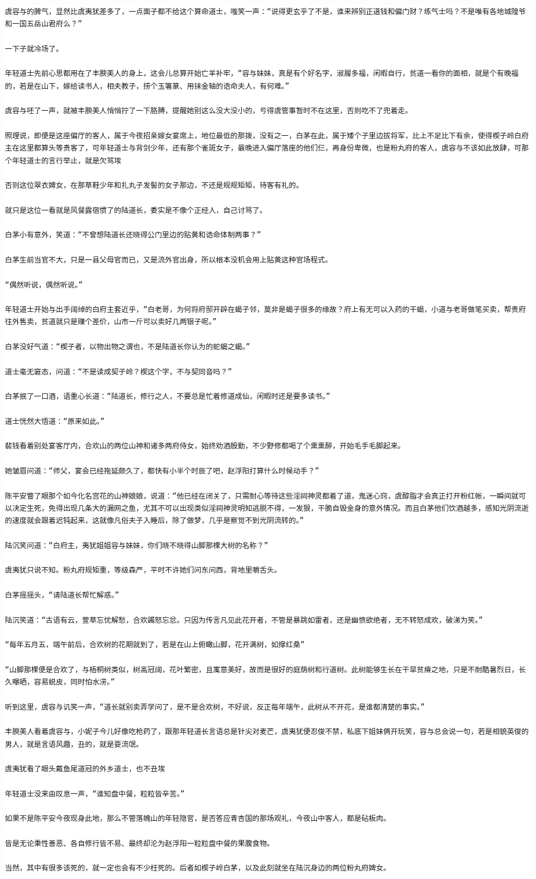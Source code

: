     虞容与的脾气，显然比虞夷犹差多了，一点面子都不给这个算命道士，嗤笑一声：“说得更玄乎了不是，谁来辨别正道钱和偏门财？练气士吗？不是唯有各地城隍爷和一国五岳山君府么？”

    一下子就冷场了。

    年轻道士先前心思都用在了丰腴美人的身上，这会儿总算开始亡羊补牢，“容与妹妹，真是有个好名字，淑履多福，闲暇自行，贫道一看你的面相，就是个有晚福的，若是在山下，嫁给读书人，相夫教子，捞个玉箸篆、用抹金轴的诰命夫人，有何难。”

    虞容与呸了一声，就被丰腴美人悄悄拧了一下胳膊，提醒她别这么没大没小的，亏得虞管事暂时不在这里，否则吃不了兜着走。

    照理说，即便是这座偏厅的客人，属于今夜招亲嫁女宴席上，地位最低的那拨，没有之一，白茅在此，属于矮个子里边拔将军，比上不足比下有余，使得楔子岭白府主在这里都算头等贵客了，可年轻道士与背剑少年，还有那个雀斑女子，最晚进入偏厅落座的他们仨，再身份卑微，也是粉丸府的客人，虞容与不该如此放肆，可那个年轻道士的言行举止，就是欠骂埃

    否则这位翠衣婢女，在那草鞋少年和扎丸子发髻的女子那边，不还是规规矩矩，待客有礼的。

    就只是这位一看就是风餐露宿惯了的陆道长，委实是不像个正经人，自己讨骂了。

    白茅小有意外，笑道：“不曾想陆道长还晓得公门里边的贴黄和诰命体制两事？”

    白茅生前当官不大，只是一县父母官而已，又是流外官出身，所以根本没机会用上贴黄这种官场程式。

    “偶然听说，偶然听说。”

    年轻道士开始与出手阔绰的白府主套近乎，“白老哥，为何将府邸开辟在蝎子邻，莫非是蝎子很多的缘故？府上有无可以入药的干蝎，小道与老哥做笔买卖，帮贵府往外售卖，贫道就只是赚个差价，山市一斤可以卖好几两银子呢。”

    白茅没好气道：“楔子者，以物出物之谓也，不是陆道长你认为的蛇蝎之蝎。”

    道士毫无窘态，问道：“不是读成契子岭？楔这个字，不与契同音吗？”

    白茅抿了一口酒，语重心长道：“陆道长，修行之人，不要总是忙着修道成仙，闲暇时还是要多读书。”

    道士恍然大悟道：“原来如此。”

    裴钱看着别处宴客厅内，合欢山的两位山神和诸多两府侍女，始终劝酒殷勤，不少野修都喝了个熏熏醉，开始毛手毛脚起来。

    她皱眉问道：“师父，宴会已经拖延颇久了，都快有小半个时辰了吧，赵浮阳打算什么时候动手？”

    陈平安瞥了眼那个如今化名宫花的山神娘娘，说道：“他已经在闭关了，只需耐心等待这些淫祠神灵都着了道，鬼迷心窍，虞醇脂才会真正打开粉红帐，一瞬间就可以决定生死，免得出现几条大的漏网之鱼，尤其不可以出现类似淫祠神灵明知逃脱不得，一发狠，干脆自毁金身的意外情况。而且白茅他们饮酒越多，感知光阴流逝的速度就会跟着迟钝起来，这就像凡俗夫子入睡后，除了做梦，几乎是察觉不到光阴流转的。”

    陆沉笑问道：“白府主，夷犹姐姐容与妹妹，你们晓不晓得山脚那棵大树的名称？”

    虞夷犹只说不知。粉丸府规矩重，等级森严，平时不许她们问东问西，背地里嚼舌头。

    白茅摇摇头，“请陆道长帮忙解惑。”

    陆沉笑道：“古语有云，萱草忘忧解愁，合欢蠲怒忘忿。只因为传言凡见此花开者，不管是暴跳如雷者，还是幽愤欲绝者，无不转怒成欢，破涕为笑。”

    “每年五月五，端午前后，合欢树的花期就到了，若是在山上俯瞰山脚，花开满树，如撑红桑”

    “山脚那棵便是合欢了，与梧桐树类似，树高冠阔，花叶繁密，且寓意美好，故而是很好的庭荫树和行道树。此树能够生长在干旱贫瘠之地，只是不耐酷暑烈日，长久曝晒，容易蜕皮，同时怕水涝。”

    听到这里，虞容与讥笑一声，“道长就别卖弄学问了，是不是合欢树，不好说，反正每年端午，此树从不开花，是谁都清楚的事实。”

    丰腴美人看着虞容与，小妮子今儿好像吃枪药了，跟那年轻道长言语总是针尖对麦芒，虞夷犹便忍俊不禁，私底下姐妹俩开玩笑，容与总会说一句，若是相貌英俊的男人，就是言语风趣，丑的，就是耍流氓。

    虞夷犹看了眼头戴鱼尾道冠的外乡道士，也不丑埃

    年轻道士没来由叹息一声，“谁知盘中餐，粒粒皆辛苦。”

    如果不是陈平安今夜现身此地，那么不管落魄山的年轻隐官，是否答应青杏国的那场观礼，今夜山中客人，都是砧板肉。

    皆是无论秉性善恶、各自修行皆不易、最终却沦为赵浮阳一粒粒盘中餐的果腹食物。

    当然，其中有很多该死的，就一定也会有不少枉死的。后者如楔子岭白茅，以及此刻就坐在陆沉身边的两位粉丸府婢女。
